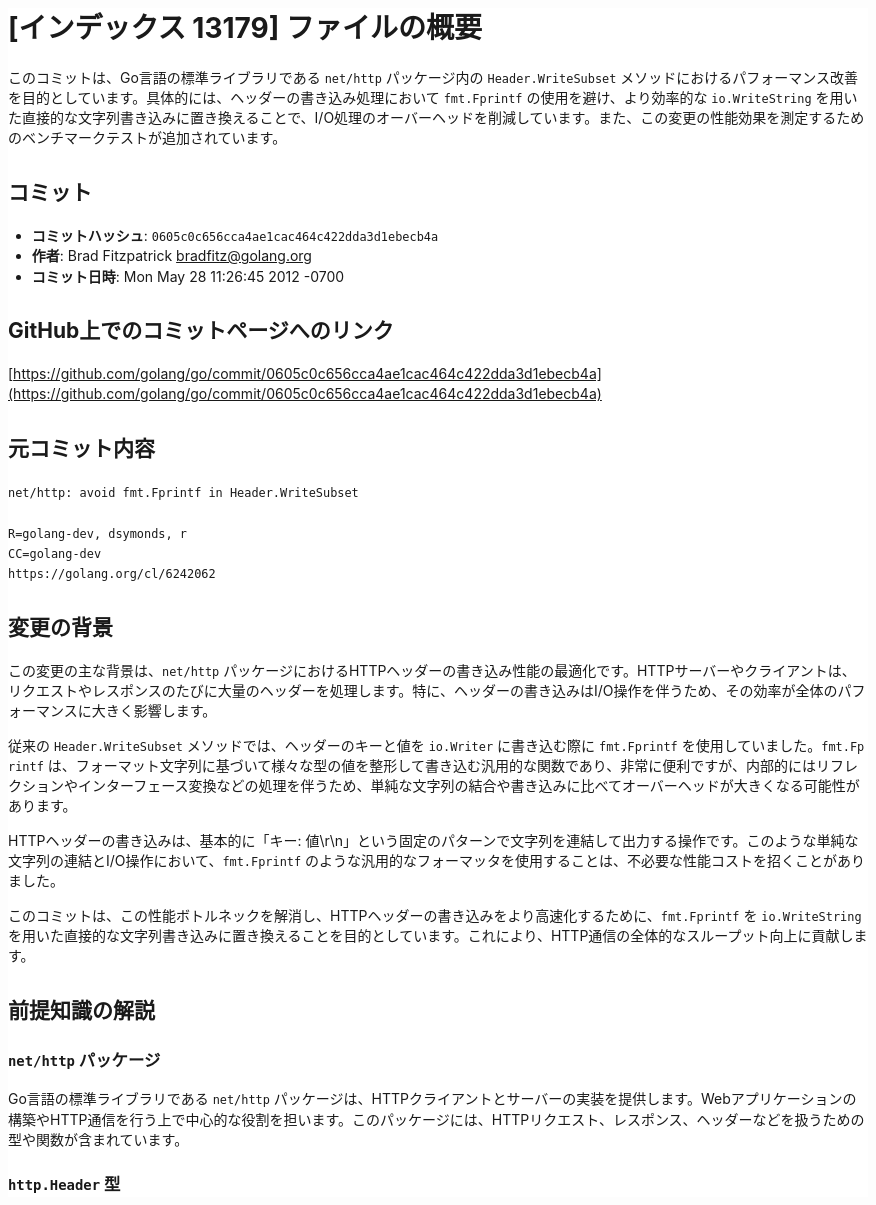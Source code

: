 # [インデックス 13179] ファイルの概要

このコミットは、Go言語の標準ライブラリである `net/http` パッケージ内の `Header.WriteSubset` メソッドにおけるパフォーマンス改善を目的としています。具体的には、ヘッダーの書き込み処理において `fmt.Fprintf` の使用を避け、より効率的な `io.WriteString` を用いた直接的な文字列書き込みに置き換えることで、I/O処理のオーバーヘッドを削減しています。また、この変更の性能効果を測定するためのベンチマークテストが追加されています。

## コミット

- **コミットハッシュ**: `0605c0c656cca4ae1cac464c422dda3d1ebecb4a`
- **作者**: Brad Fitzpatrick <bradfitz@golang.org>
- **コミット日時**: Mon May 28 11:26:45 2012 -0700

## GitHub上でのコミットページへのリンク

[https://github.com/golang/go/commit/0605c0c656cca4ae1cac464c422dda3d1ebecb4a](https://github.com/golang/go/commit/0605c0c656cca4ae1cac464c422dda3d1ebecb4a)

## 元コミット内容

```
net/http: avoid fmt.Fprintf in Header.WriteSubset

R=golang-dev, dsymonds, r
CC=golang-dev
https://golang.org/cl/6242062
```

## 変更の背景

この変更の主な背景は、`net/http` パッケージにおけるHTTPヘッダーの書き込み性能の最適化です。HTTPサーバーやクライアントは、リクエストやレスポンスのたびに大量のヘッダーを処理します。特に、ヘッダーの書き込みはI/O操作を伴うため、その効率が全体のパフォーマンスに大きく影響します。

従来の `Header.WriteSubset` メソッドでは、ヘッダーのキーと値を `io.Writer` に書き込む際に `fmt.Fprintf` を使用していました。`fmt.Fprintf` は、フォーマット文字列に基づいて様々な型の値を整形して書き込む汎用的な関数であり、非常に便利ですが、内部的にはリフレクションやインターフェース変換などの処理を伴うため、単純な文字列の結合や書き込みに比べてオーバーヘッドが大きくなる可能性があります。

HTTPヘッダーの書き込みは、基本的に「キー: 値\r\n」という固定のパターンで文字列を連結して出力する操作です。このような単純な文字列の連結とI/O操作において、`fmt.Fprintf` のような汎用的なフォーマッタを使用することは、不必要な性能コストを招くことがありました。

このコミットは、この性能ボトルネックを解消し、HTTPヘッダーの書き込みをより高速化するために、`fmt.Fprintf` を `io.WriteString` を用いた直接的な文字列書き込みに置き換えることを目的としています。これにより、HTTP通信の全体的なスループット向上に貢献します。

## 前提知識の解説

### `net/http` パッケージ

Go言語の標準ライブラリである `net/http` パッケージは、HTTPクライアントとサーバーの実装を提供します。Webアプリケーションの構築やHTTP通信を行う上で中心的な役割を担います。このパッケージには、HTTPリクエスト、レスポンス、ヘッダーなどを扱うための型や関数が含まれています。

### `http.Header` 型
